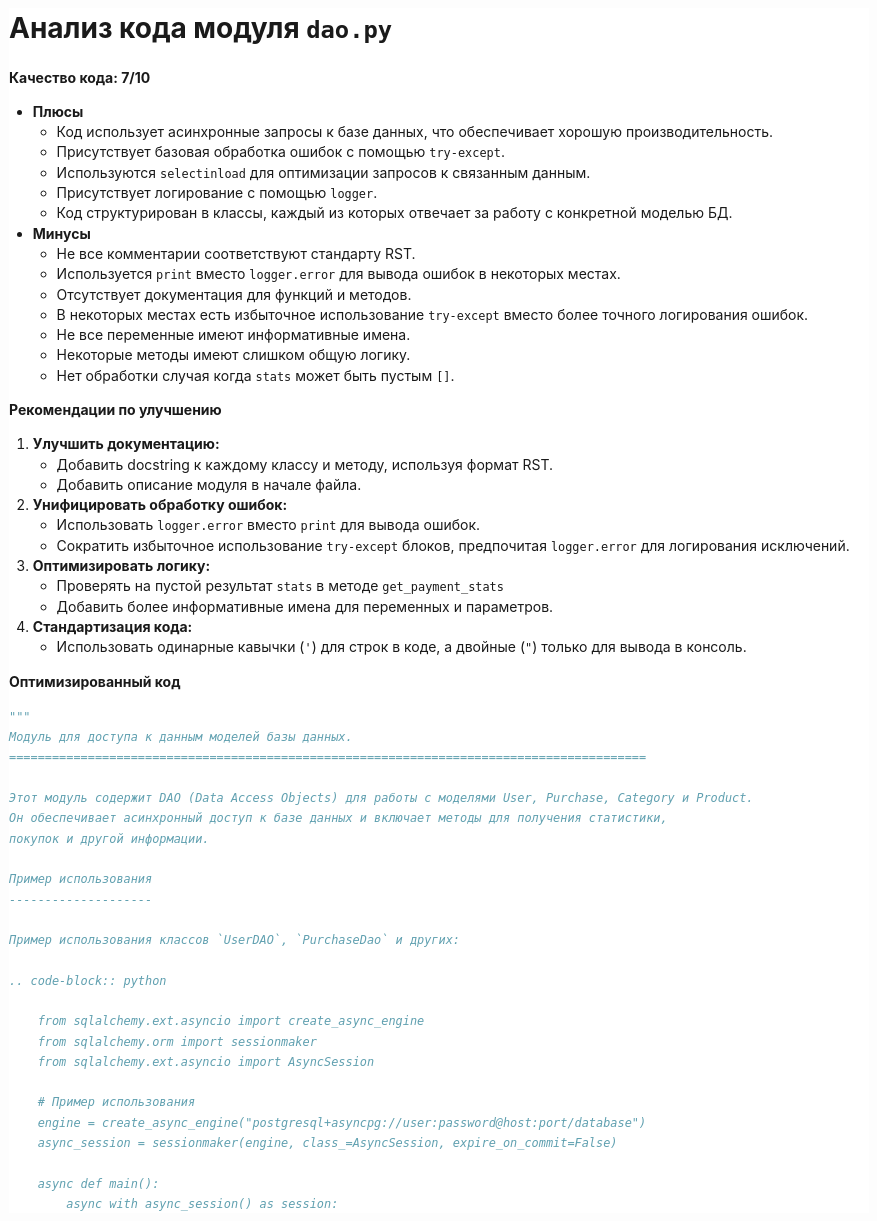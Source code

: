# Анализ кода модуля `dao.py`

**Качество кода: 7/10**

-   **Плюсы**
    -   Код использует асинхронные запросы к базе данных, что обеспечивает хорошую производительность.
    -   Присутствует базовая обработка ошибок с помощью `try-except`.
    -   Используются `selectinload` для оптимизации запросов к связанным данным.
    -   Присутствует логирование с помощью `logger`.
    -   Код структурирован в классы, каждый из которых отвечает за работу с конкретной моделью БД.
-   **Минусы**
    -   Не все комментарии соответствуют стандарту RST.
    -   Используется `print` вместо `logger.error` для вывода ошибок в некоторых местах.
    -   Отсутствует документация для функций и методов.
    -   В некоторых местах есть избыточное использование `try-except` вместо более точного логирования ошибок.
    -   Не все переменные имеют информативные имена.
    -   Некоторые методы имеют слишком общую логику.
    -   Нет обработки случая когда `stats` может быть пустым `[]`.

**Рекомендации по улучшению**

1.  **Улучшить документацию:**
    -   Добавить docstring к каждому классу и методу, используя формат RST.
    -   Добавить описание модуля в начале файла.
2.  **Унифицировать обработку ошибок:**
    -   Использовать `logger.error` вместо `print` для вывода ошибок.
    -   Сократить избыточное использование `try-except` блоков,  предпочитая `logger.error` для логирования исключений.
3.  **Оптимизировать логику:**
    -   Проверять на пустой результат `stats` в методе `get_payment_stats`
    -   Добавить более информативные имена для переменных и параметров.
4.  **Стандартизация кода:**
    -   Использовать одинарные кавычки (`'`) для строк в коде, а двойные (`"`) только для вывода в консоль.

**Оптимизированный код**

```python
"""
Модуль для доступа к данным моделей базы данных.
=========================================================================================

Этот модуль содержит DAO (Data Access Objects) для работы с моделями User, Purchase, Category и Product.
Он обеспечивает асинхронный доступ к базе данных и включает методы для получения статистики,
покупок и другой информации.

Пример использования
--------------------

Пример использования классов `UserDAO`, `PurchaseDao` и других:

.. code-block:: python

    from sqlalchemy.ext.asyncio import create_async_engine
    from sqlalchemy.orm import sessionmaker
    from sqlalchemy.ext.asyncio import AsyncSession

    # Пример использования
    engine = create_async_engine("postgresql+asyncpg://user:password@host:port/database")
    async_session = sessionmaker(engine, class_=AsyncSession, expire_on_commit=False)

    async def main():
        async with async_session() as session:
```